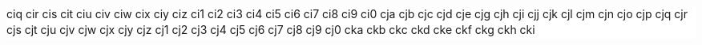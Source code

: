 ciq
cir
cis
cit
ciu
civ
ciw
cix
ciy
ciz
ci1
ci2
ci3
ci4
ci5
ci6
ci7
ci8
ci9
ci0
cja
cjb
cjc
cjd
cje
cjg
cjh
cji
cjj
cjk
cjl
cjm
cjn
cjo
cjp
cjq
cjr
cjs
cjt
cju
cjv
cjw
cjx
cjy
cjz
cj1
cj2
cj3
cj4
cj5
cj6
cj7
cj8
cj9
cj0
cka
ckb
ckc
ckd
cke
ckf
ckg
ckh
cki